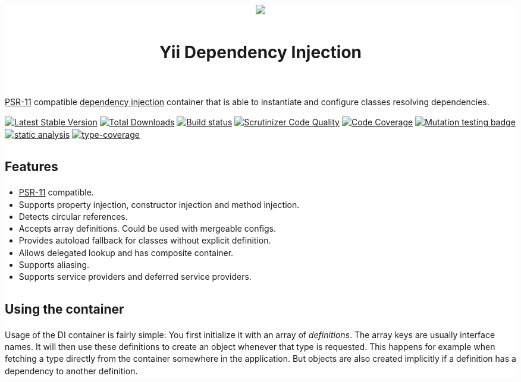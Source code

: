 <p align="center">
    <a href="https://github.com/yiisoft" target="_blank">
        <img src="https://avatars0.githubusercontent.com/u/993323" height="100px">
    </a>
    <h1 align="center">Yii Dependency Injection</h1>
    <br>
</p>

[PSR-11](http://www.php-fig.org/psr/psr-11/) compatible
[dependency injection](http://en.wikipedia.org/wiki/Dependency_injection) container that is able to instantiate
and configure classes resolving dependencies.

[![Latest Stable Version](https://poser.pugx.org/yiisoft/di/v/stable.png)](https://packagist.org/packages/yiisoft/di)
[![Total Downloads](https://poser.pugx.org/yiisoft/di/downloads.png)](https://packagist.org/packages/yiisoft/di)
[![Build status](https://github.com/yiisoft/di/workflows/build/badge.svg)](https://github.com/yiisoft/di/actions?query=workflow%3Abuild)
[![Scrutinizer Code Quality](https://scrutinizer-ci.com/g/yiisoft/di/badges/quality-score.png?b=master)](https://scrutinizer-ci.com/g/yiisoft/di/?branch=master)
[![Code Coverage](https://scrutinizer-ci.com/g/yiisoft/di/badges/coverage.png?b=master)](https://scrutinizer-ci.com/g/yiisoft/di/?branch=master)
[![Mutation testing badge](https://img.shields.io/endpoint?style=flat&url=https%3A%2F%2Fbadge-api.stryker-mutator.io%2Fgithub.com%2Fyiisoft%2Fdi%2Fmaster)](https://dashboard.stryker-mutator.io/reports/github.com/yiisoft/di/master)
[![static analysis](https://github.com/yiisoft/di/workflows/static%20analysis/badge.svg)](https://github.com/yiisoft/di/actions?query=workflow%3A%22static+analysis%22)
[![type-coverage](https://shepherd.dev/github/yiisoft/di/coverage.svg)](https://shepherd.dev/github/yiisoft/csrf)


## Features

- [PSR-11](http://www.php-fig.org/psr/psr-11/) compatible.
- Supports property injection, constructor injection and method injection.
- Detects circular references.
- Accepts array definitions. Could be used with mergeable configs.
- Provides autoload fallback for classes without explicit definition.
- Allows delegated lookup and has composite container.
- Supports aliasing.
- Supports service providers and deferred service providers.


## Using the container

Usage of the DI container is fairly simple: You first initialize it with an
array of *definitions*. The array keys are usually interface names. It will
then use these definitions to create an object whenever that type is requested.
This happens for example when fetching a type directly from the container
somewhere in the application. But objects are also created implicitly if a
definition has a dependency to another definition.
